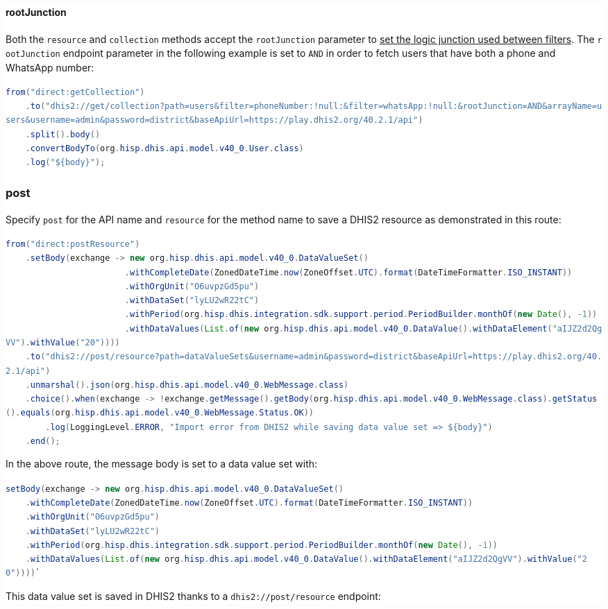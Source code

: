 #### rootJunction

Both the `resource` and `collection` methods accept the `rootJunction` parameter to [set the logic junction used between filters](https://docs.dhis2.org/en/develop/using-the-api/dhis-core-version-master/metadata-gist.html#gist_parameters_rootJunction). The `rootJunction` endpoint parameter in the following example is set to `AND` in order to fetch users that have both a phone and WhatsApp number:

```java
from("direct:getCollection")
    .to("dhis2://get/collection?path=users&filter=phoneNumber:!null:&filter=whatsApp:!null:&rootJunction=AND&arrayName=users&username=admin&password=district&baseApiUrl=https://play.dhis2.org/40.2.1/api")
    .split().body()
    .convertBodyTo(org.hisp.dhis.api.model.v40_0.User.class)
    .log("${body}");
```

### post

Specify `post` for the API name and `resource` for the method name to save a DHIS2 resource as demonstrated in this route:

```java
from("direct:postResource")
    .setBody(exchange -> new org.hisp.dhis.api.model.v40_0.DataValueSet()
                        .withCompleteDate(ZonedDateTime.now(ZoneOffset.UTC).format(DateTimeFormatter.ISO_INSTANT))
                        .withOrgUnit("O6uvpzGd5pu")
                        .withDataSet("lyLU2wR22tC")
                        .withPeriod(org.hisp.dhis.integration.sdk.support.period.PeriodBuilder.monthOf(new Date(), -1))
                        .withDataValues(List.of(new org.hisp.dhis.api.model.v40_0.DataValue().withDataElement("aIJZ2d2QgVV").withValue("20"))))
    .to("dhis2://post/resource?path=dataValueSets&username=admin&password=district&baseApiUrl=https://play.dhis2.org/40.2.1/api")
    .unmarshal().json(org.hisp.dhis.api.model.v40_0.WebMessage.class)
    .choice().when(exchange -> !exchange.getMessage().getBody(org.hisp.dhis.api.model.v40_0.WebMessage.class).getStatus().equals(org.hisp.dhis.api.model.v40_0.WebMessage.Status.OK))
        .log(LoggingLevel.ERROR, "Import error from DHIS2 while saving data value set => ${body}")
    .end();
```

In the above route, the message body is set to a data value set with:

```java
setBody(exchange -> new org.hisp.dhis.api.model.v40_0.DataValueSet()
    .withCompleteDate(ZonedDateTime.now(ZoneOffset.UTC).format(DateTimeFormatter.ISO_INSTANT))
    .withOrgUnit("O6uvpzGd5pu")
    .withDataSet("lyLU2wR22tC")
    .withPeriod(org.hisp.dhis.integration.sdk.support.period.PeriodBuilder.monthOf(new Date(), -1))
    .withDataValues(List.of(new org.hisp.dhis.api.model.v40_0.DataValue().withDataElement("aIJZ2d2QgVV").withValue("20"))))`
```

This data value set is saved in DHIS2 thanks to a `dhis2://post/resource` endpoint:
